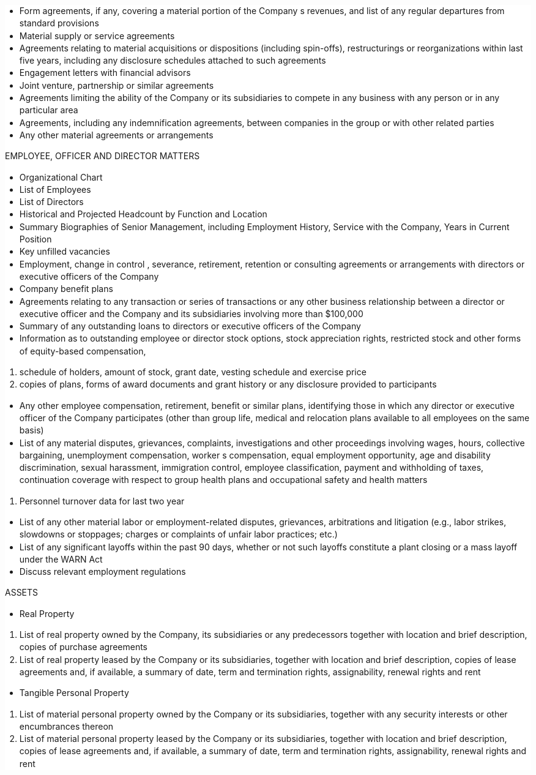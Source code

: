 *	Form agreements, if any, covering a material portion of the Company s revenues, and list of any regular departures from standard provisions
*	Material supply or service agreements
*	Agreements relating to material acquisitions or dispositions (including spin-offs), restructurings or reorganizations within last five years, including any disclosure schedules attached to such agreements
*	Engagement letters with financial advisors
*	Joint venture, partnership or similar agreements
*	Agreements limiting the ability of the Company or its subsidiaries to compete in any business with any person or in any particular area
*	Agreements, including any indemnification agreements, between companies in the group or with other related parties
*	Any other material agreements or arrangements

EMPLOYEE, OFFICER AND DIRECTOR MATTERS
*	Organizational Chart
*	List of Employees
*	List of Directors
*	Historical and Projected Headcount by Function and Location
*	Summary Biographies of Senior Management, including Employment History, Service with the Company, Years in Current Position
*	Key unfilled vacancies
*	Employment, change in control , severance, retirement, retention or consulting agreements or arrangements with directors or executive officers of the Company
*	Company benefit plans
*	Agreements relating to any transaction or series of transactions or any other business relationship between a director or executive officer and the Company and its subsidiaries involving more than $100,000
*	Summary of any outstanding loans to directors or executive officers of the Company
*	Information as to outstanding employee or director stock options, stock appreciation rights, restricted stock and other forms of equity-based compensation, 

1.	schedule of holders, amount of stock, grant date, vesting schedule and exercise price 
2.	copies of plans, forms of award documents and grant history or any disclosure provided to participants
*	Any other employee compensation, retirement, benefit or similar plans, identifying those in which any director or executive officer of the Company participates (other than group life, medical and relocation plans available to all employees on the same basis)
*	List of any material disputes, grievances, complaints, investigations and other proceedings involving wages, hours, collective bargaining, unemployment compensation, worker s compensation, equal employment opportunity, age and disability discrimination, sexual harassment, immigration control, employee classification, payment and withholding of taxes, continuation coverage with respect to group health plans and occupational safety and health matters

1.	Personnel turnover data for last two year
*	List of any other material labor or employment-related disputes, grievances, arbitrations and litigation (e.g., labor strikes, slowdowns or stoppages; charges or complaints of unfair labor practices; etc.)
*	List of any significant layoffs within the past 90 days, whether or not such layoffs constitute a plant closing or a mass layoff under the WARN Act
*	Discuss relevant employment regulations

ASSETS
*	Real Property
1.	List of real property owned by the Company, its subsidiaries or any predecessors together with location and brief description, copies of  purchase agreements
2.	List of real property leased by the Company or its subsidiaries, together with location and brief description, copies of lease agreements and, if available, a summary of date, term and termination rights, assignability, renewal rights and rent
*	Tangible Personal Property
1.	List of material personal property owned by the Company or its subsidiaries, together with any security interests or other encumbrances thereon
2.	List of material personal property leased by the Company or its subsidiaries, together with location and brief description, copies of lease agreements and, if available, a summary of date, term and termination rights, assignability, renewal rights and rent